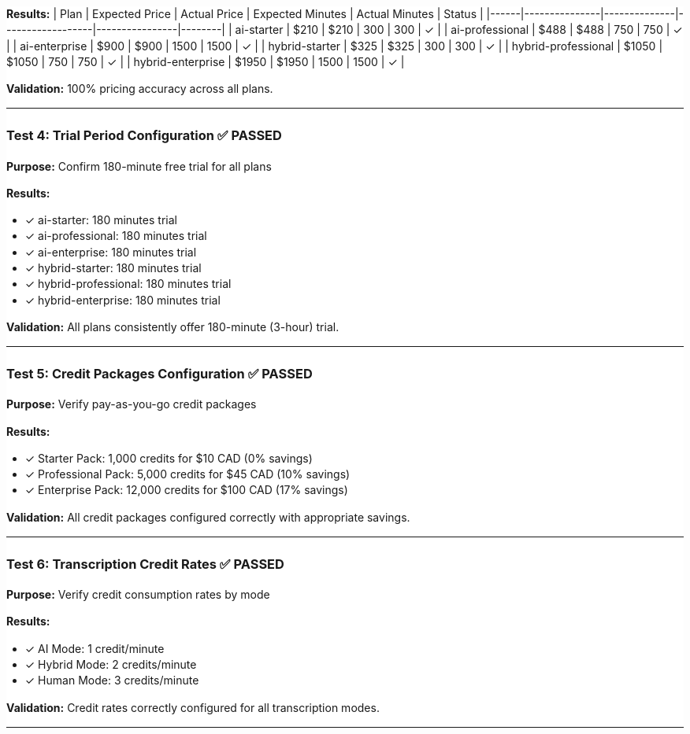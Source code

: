 **Results:**
| Plan | Expected Price | Actual Price | Expected Minutes | Actual Minutes | Status |
|------|---------------|--------------|------------------|----------------|--------|
| ai-starter | $210 | $210 | 300 | 300 | ✓ |
| ai-professional | $488 | $488 | 750 | 750 | ✓ |
| ai-enterprise | $900 | $900 | 1500 | 1500 | ✓ |
| hybrid-starter | $325 | $325 | 300 | 300 | ✓ |
| hybrid-professional | $1050 | $1050 | 750 | 750 | ✓ |
| hybrid-enterprise | $1950 | $1950 | 1500 | 1500 | ✓ |

**Validation:** 100% pricing accuracy across all plans.

---

### Test 4: Trial Period Configuration ✅ PASSED
**Purpose:** Confirm 180-minute free trial for all plans

**Results:**
- ✓ ai-starter: 180 minutes trial
- ✓ ai-professional: 180 minutes trial
- ✓ ai-enterprise: 180 minutes trial
- ✓ hybrid-starter: 180 minutes trial
- ✓ hybrid-professional: 180 minutes trial
- ✓ hybrid-enterprise: 180 minutes trial

**Validation:** All plans consistently offer 180-minute (3-hour) trial.

---

### Test 5: Credit Packages Configuration ✅ PASSED
**Purpose:** Verify pay-as-you-go credit packages

**Results:**
- ✓ Starter Pack: 1,000 credits for $10 CAD (0% savings)
- ✓ Professional Pack: 5,000 credits for $45 CAD (10% savings)
- ✓ Enterprise Pack: 12,000 credits for $100 CAD (17% savings)

**Validation:** All credit packages configured correctly with appropriate savings.

---

### Test 6: Transcription Credit Rates ✅ PASSED
**Purpose:** Verify credit consumption rates by mode

**Results:**
- ✓ AI Mode: 1 credit/minute
- ✓ Hybrid Mode: 2 credits/minute
- ✓ Human Mode: 3 credits/minute

**Validation:** Credit rates correctly configured for all transcription modes.

---